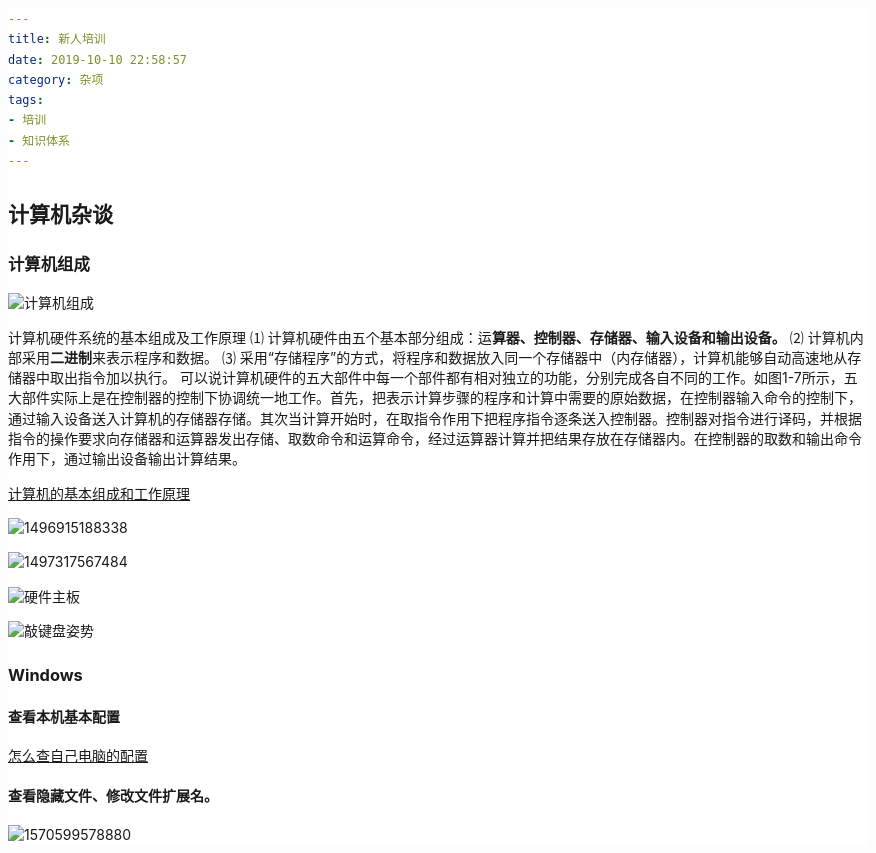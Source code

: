 ```yaml
---
title: 新人培训
date: 2019-10-10 22:58:57
category: 杂项
tags: 
- 培训
- 知识体系
---
```


## 计算机杂谈

### 计算机组成

![计算机组成](http://img.flura.cn/计算机组成.png)

计算机硬件系统的基本组成及工作原理
⑴ 计算机硬件由五个基本部分组成：运**算器、控制器、存储器、输入设备和输出设备。**
⑵ 计算机内部采用**二进制**来表示程序和数据。
⑶ 采用“存储程序”的方式，将程序和数据放入同一个存储器中（内存储器），计算机能够自动高速地从存储器中取出指令加以执行。
可以说计算机硬件的五大部件中每一个部件都有相对独立的功能，分别完成各自不同的工作。如图1-7所示，五大部件实际上是在控制器的控制下协调统一地工作。首先，把表示计算步骤的程序和计算中需要的原始数据，在控制器输入命令的控制下，通过输入设备送入计算机的存储器存储。其次当计算开始时，在取指令作用下把程序指令逐条送入控制器。控制器对指令进行译码，并根据指令的操作要求向存储器和运算器发出存储、取数命令和运算命令，经过运算器计算并把结果存放在存储器内。在控制器的取数和输出命令作用下，通过输出设备输出计算结果。

[计算机的基本组成和工作原理](https://blog.csdn.net/sunshine_hsm/article/details/81536509)



![1496915188338](http://img.flura.cn/1496915188338.png)



![1497317567484](http://img.flura.cn/1497317567484.png)

![硬件主板](http://img.flura.cn/硬件主板.png)



![敲键盘姿势](http://img.flura.cn/jianpan-2.png)



### Windows

#### 查看本机基本配置

[怎么查自己电脑的配置](http://www.xitongcheng.com/jiaocheng/xtazjc_article_29281.html)



#### 查看隐藏文件、修改文件扩展名。

![1570599578880](http://img.flura.cn/1570599578880.png)
